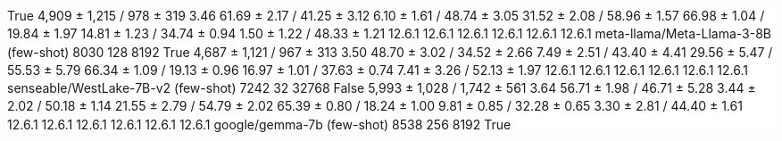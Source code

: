    <td class="commercially_licensed">True</td> 
   <td class="speed">4,909 ± 1,215 / 978 ± 319</td> 
   <td class="rank">3.46</td> 
   <td class="is ner">61.69 ± 2.17 / 41.25 ± 3.12</td> 
   <td class="is la">6.10 ± 1.61 / 48.74 ± 3.05</td> 
   <td class="is qa">31.52 ± 2.08 / 58.96 ± 1.57</td> 
   <td class="is summ">66.98 ± 1.04 / 19.84 ± 1.97</td> 
   <td class="is know">14.81 ± 1.23 / 34.74 ± 0.94</td> 
   <td class="is reason">1.50 ± 1.22 / 48.33 ± 1.21</td> 
   <td>12.6.1</td> 
   <td>12.6.1</td> 
   <td>12.6.1</td> 
   <td>12.6.1</td> 
   <td>12.6.1</td> 
   <td>12.6.1</td> 
   </tr>
  <tr class="not-merged-model">
   <td>meta-llama/Meta-Llama-3-8B (few-shot)</td> 
   <td class="num_model_parameters">8030</td> 
   <td class="vocabulary_size">128</td> 
   <td class="max_sequence_length">8192</td> 
   <td class="commercially_licensed">True</td> 
   <td class="speed">4,687 ± 1,121 / 967 ± 313</td> 
   <td class="rank">3.50</td> 
   <td class="is ner">48.70 ± 3.02 / 34.52 ± 2.66</td> 
   <td class="is la">7.49 ± 2.51 / 43.40 ± 4.41</td> 
   <td class="is qa">29.56 ± 5.47 / 55.53 ± 5.79</td> 
   <td class="is summ">66.34 ± 1.09 / 19.13 ± 0.96</td> 
   <td class="is know">16.97 ± 1.01 / 37.63 ± 0.74</td> 
   <td class="is reason">7.41 ± 3.26 / 52.13 ± 1.97</td> 
   <td>12.6.1</td> 
   <td>12.6.1</td> 
   <td>12.6.1</td> 
   <td>12.6.1</td> 
   <td>12.6.1</td> 
   <td>12.6.1</td> 
   </tr>
  <tr class="not-merged-model">
   <td>senseable/WestLake-7B-v2 (few-shot)</td> 
   <td class="num_model_parameters">7242</td> 
   <td class="vocabulary_size">32</td> 
   <td class="max_sequence_length">32768</td> 
   <td class="commercially_licensed">False</td> 
   <td class="speed">5,993 ± 1,028 / 1,742 ± 561</td> 
   <td class="rank">3.64</td> 
   <td class="is ner">56.71 ± 1.98 / 46.71 ± 5.28</td> 
   <td class="is la">3.44 ± 2.02 / 50.18 ± 1.14</td> 
   <td class="is qa">21.55 ± 2.79 / 54.79 ± 2.02</td> 
   <td class="is summ">65.39 ± 0.80 / 18.24 ± 1.00</td> 
   <td class="is know">9.81 ± 0.85 / 32.28 ± 0.65</td> 
   <td class="is reason">3.30 ± 2.81 / 44.40 ± 1.61</td> 
   <td>12.6.1</td> 
   <td>12.6.1</td> 
   <td>12.6.1</td> 
   <td>12.6.1</td> 
   <td>12.6.1</td> 
   <td>12.6.1</td> 
   </tr>
  <tr class="not-merged-model">
   <td>google/gemma-7b (few-shot)</td> 
   <td class="num_model_parameters">8538</td> 
   <td class="vocabulary_size">256</td> 
   <td class="max_sequence_length">8192</td> 
   <td class="commercially_licensed">True</td> 